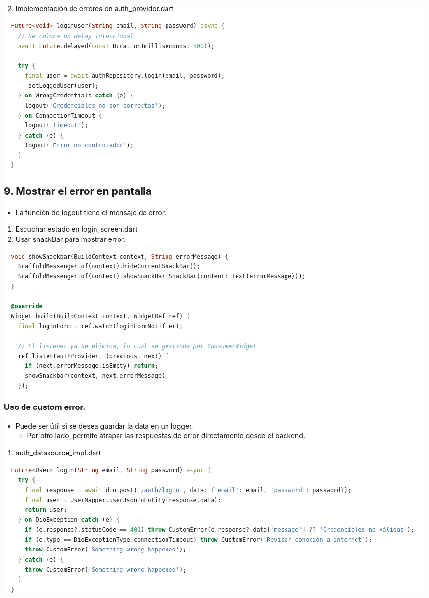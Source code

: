 2. Implementación de errores en auth_provider.dart

``` dart
  Future<void> loginUser(String email, String password) async {
    // Se coloca un delay intencional
    await Future.delayed(const Duration(milliseconds: 500));

    try {
      final user = await authRepository.login(email, password);
      _setLoggedUser(user);
    } on WrongCredentials catch (e) {
      logout('Credenciales no son correctas');
    } on ConnectionTimeout {
      logout('Timeout');
    } catch (e) {
      logout('Error no controlador');
    }
  }
```

## 9. Mostrar el error en pantalla
- La función de logout tiene el mensaje de error.
1. Escuchar estado en login_screen.dart
2. Usar snackBar para mostrar error.

``` dart
  void showSnackbar(BuildContext context, String errorMessage) {
    ScaffoldMessenger.of(context).hideCurrentSnackBar();
    ScaffoldMessenger.of(context).showSnackBar(SnackBar(content: Text(errorMessage)));
  }

  @override
  Widget build(BuildContext context, WidgetRef ref) {
    final loginForm = ref.watch(loginFormNotifier);

    // El listener ya se elimina, lo cual se gestiona por ConsumerWidget
    ref.listen(authProvider, (previous, next) {
      if (next.errorMessage.isEmpty) return;
      showSnackbar(context, next.errorMessage);
    });

```

### Uso de custom error.
- Puede ser útil si se desea guardar la data en un logger.
  - Por otro lado, permite atrapar las respuestas de error directamente desde el backend.
1. auth_datasource_impl.dart

``` dart
  Future<User> login(String email, String password) async {
    try {
      final response = await dio.post('/auth/login', data: {'email': email, 'password': password});
      final user = UserMapper.userJsonToEntity(response.data);
      return user;
    } on DioException catch (e) {
      if (e.response?.statusCode == 401) throw CustomError(e.response?.data['message'] ?? 'Credenciales no válidas');
      if (e.type == DioExceptionType.connectionTimeout) throw CustomError('Revisar conexión a internet');
      throw CustomError('Something wrong happened');
    } catch (e) {
      throw CustomError('Something wrong happened');
    }
  }

```